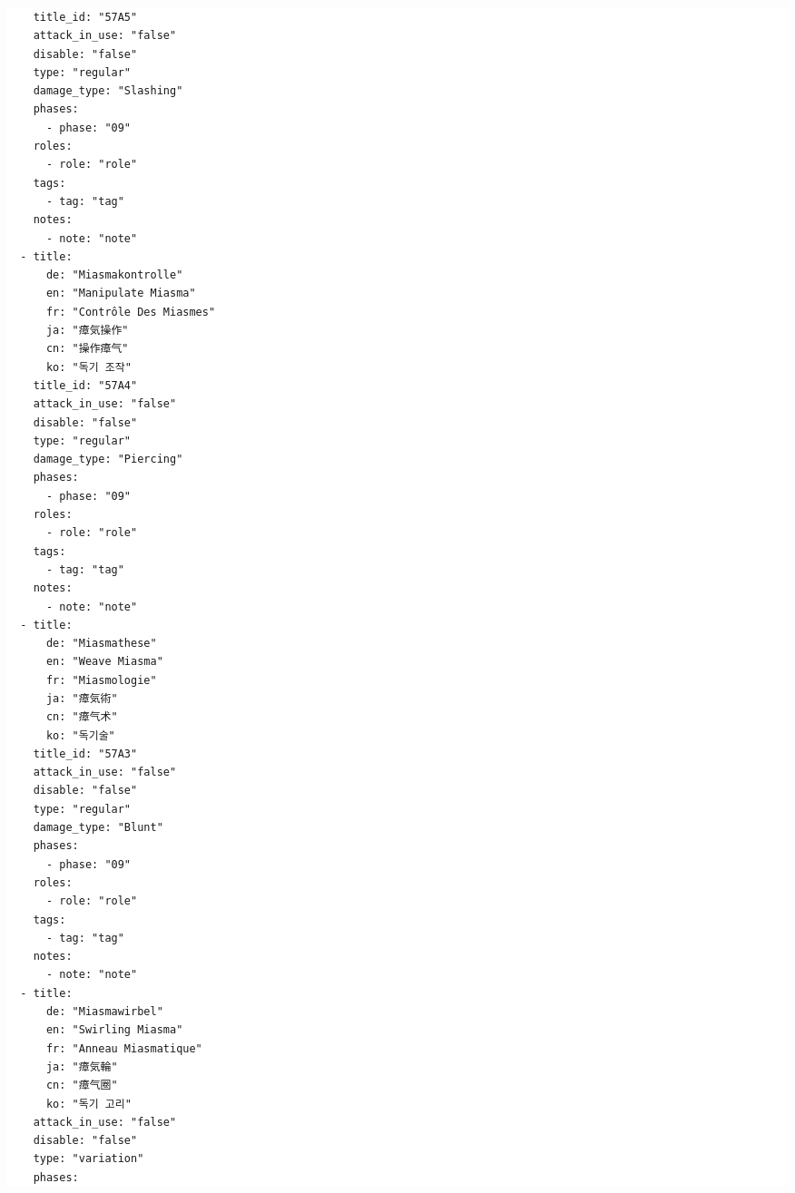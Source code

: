         title_id: "57A5"
        attack_in_use: "false"
        disable: "false"
        type: "regular"
        damage_type: "Slashing"
        phases:
          - phase: "09"
        roles:
          - role: "role"
        tags:
          - tag: "tag"
        notes:
          - note: "note"
      - title:
          de: "Miasmakontrolle"
          en: "Manipulate Miasma"
          fr: "Contrôle Des Miasmes"
          ja: "瘴気操作"
          cn: "操作瘴气"
          ko: "독기 조작"
        title_id: "57A4"
        attack_in_use: "false"
        disable: "false"
        type: "regular"
        damage_type: "Piercing"
        phases:
          - phase: "09"
        roles:
          - role: "role"
        tags:
          - tag: "tag"
        notes:
          - note: "note"
      - title:
          de: "Miasmathese"
          en: "Weave Miasma"
          fr: "Miasmologie"
          ja: "瘴気術"
          cn: "瘴气术"
          ko: "독기술"
        title_id: "57A3"
        attack_in_use: "false"
        disable: "false"
        type: "regular"
        damage_type: "Blunt"
        phases:
          - phase: "09"
        roles:
          - role: "role"
        tags:
          - tag: "tag"
        notes:
          - note: "note"
      - title:
          de: "Miasmawirbel"
          en: "Swirling Miasma"
          fr: "Anneau Miasmatique"
          ja: "瘴気輪"
          cn: "瘴气圈"
          ko: "독기 고리"
        attack_in_use: "false"
        disable: "false"
        type: "variation"
        phases: